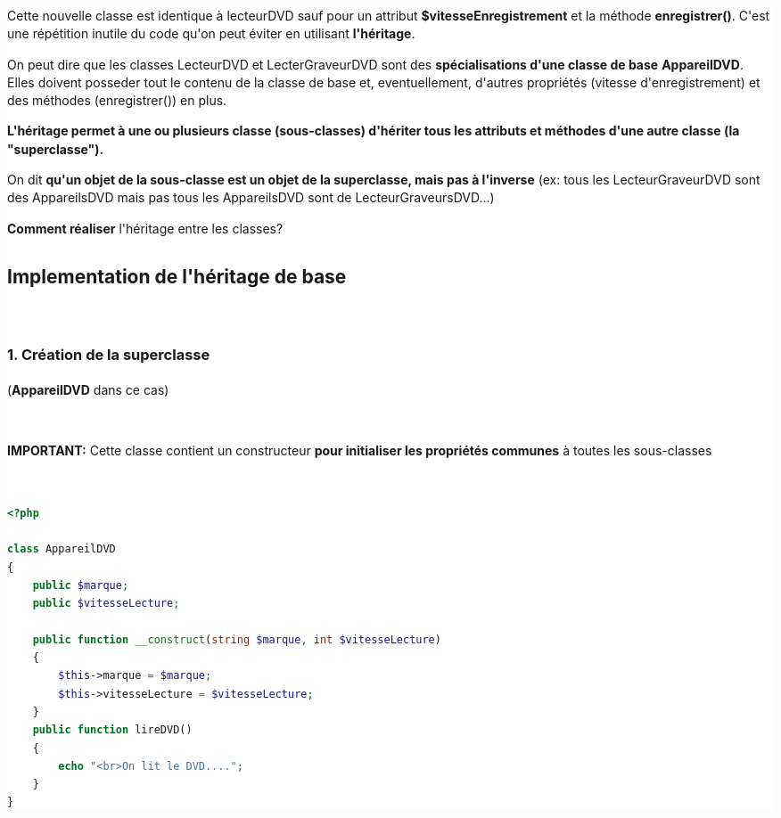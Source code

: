 Cette nouvelle classe est identique à lecteurDVD sauf pour un attribut
**$vitesseEnregistrement** et la méthode **enregistrer()**. C'est une
répétition inutile du code qu'on peut éviter en utilisant **l'héritage**. 

On peut dire que les classes LecteurDVD et
LecterGraveurDVD sont des **spécialisations d'une classe de base** 
**AppareilDVD**. Elles doivent posseder tout le contenu de la classe de base et, eventuellement, d'autres propriétés (vitesse d'enregistrement) et des méthodes (enregistrer()) en plus.

**L'héritage permet à une ou plusieurs classe (sous-classes) d'hériter tous les attributs et méthodes d'une autre classe (la "superclasse").**

On dit **qu'un objet de la sous-classe est un objet de la
superclasse, mais pas à l'inverse** (ex: tous les LecteurGraveurDVD
sont des AppareilsDVD mais pas tous les AppareilsDVD sont de
LecteurGraveursDVD...)

**Comment réaliser** l'héritage entre les classes?


## Implementation de l'héritage de base

<br>

### **1.** Création de la **superclasse** 

(**AppareilDVD** dans ce cas)

<br>

**IMPORTANT:** Cette classe contient un constructeur **pour initialiser les propriétés communes** à toutes les sous-classes

<br>


```php
<?php

class AppareilDVD
{
    public $marque;
    public $vitesseLecture;

    public function __construct(string $marque, int $vitesseLecture)
    {
        $this->marque = $marque;
        $this->vitesseLecture = $vitesseLecture;
    }
    public function lireDVD()
    {
        echo "<br>On lit le DVD....";
    }
}
```
